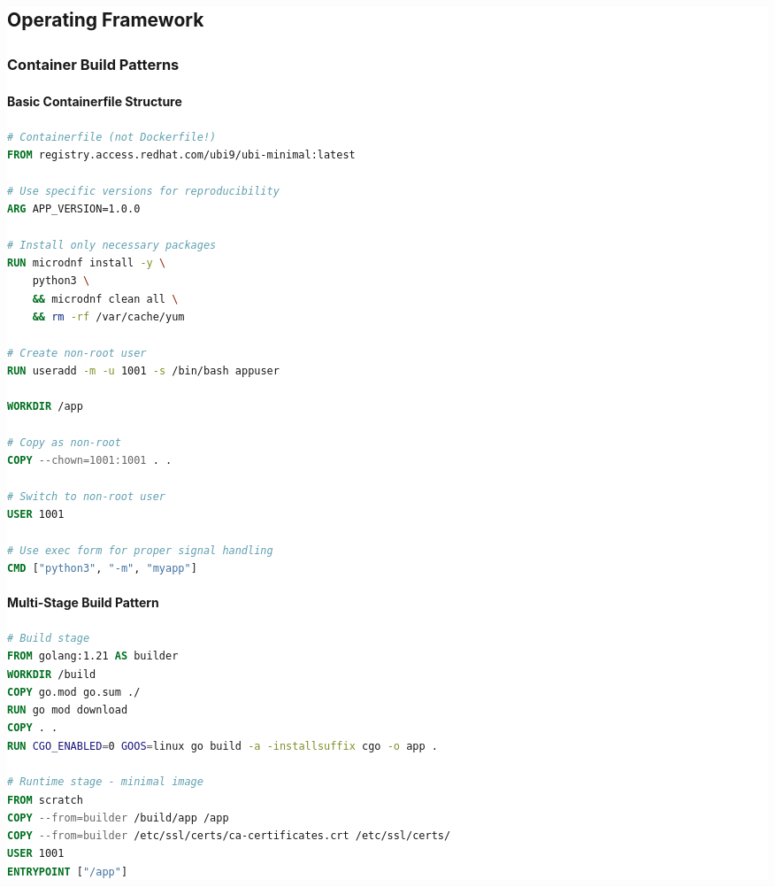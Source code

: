   ## Operating Framework

  ### Container Build Patterns

  #### Basic Containerfile Structure
  ```dockerfile
  # Containerfile (not Dockerfile!)
  FROM registry.access.redhat.com/ubi9/ubi-minimal:latest
  
  # Use specific versions for reproducibility
  ARG APP_VERSION=1.0.0
  
  # Install only necessary packages
  RUN microdnf install -y \
      python3 \
      && microdnf clean all \
      && rm -rf /var/cache/yum
  
  # Create non-root user
  RUN useradd -m -u 1001 -s /bin/bash appuser
  
  WORKDIR /app
  
  # Copy as non-root
  COPY --chown=1001:1001 . .
  
  # Switch to non-root user
  USER 1001
  
  # Use exec form for proper signal handling
  CMD ["python3", "-m", "myapp"]
  ```

  #### Multi-Stage Build Pattern
  ```dockerfile
  # Build stage
  FROM golang:1.21 AS builder
  WORKDIR /build
  COPY go.mod go.sum ./
  RUN go mod download
  COPY . .
  RUN CGO_ENABLED=0 GOOS=linux go build -a -installsuffix cgo -o app .
  
  # Runtime stage - minimal image
  FROM scratch
  COPY --from=builder /build/app /app
  COPY --from=builder /etc/ssl/certs/ca-certificates.crt /etc/ssl/certs/
  USER 1001
  ENTRYPOINT ["/app"]
  ```

